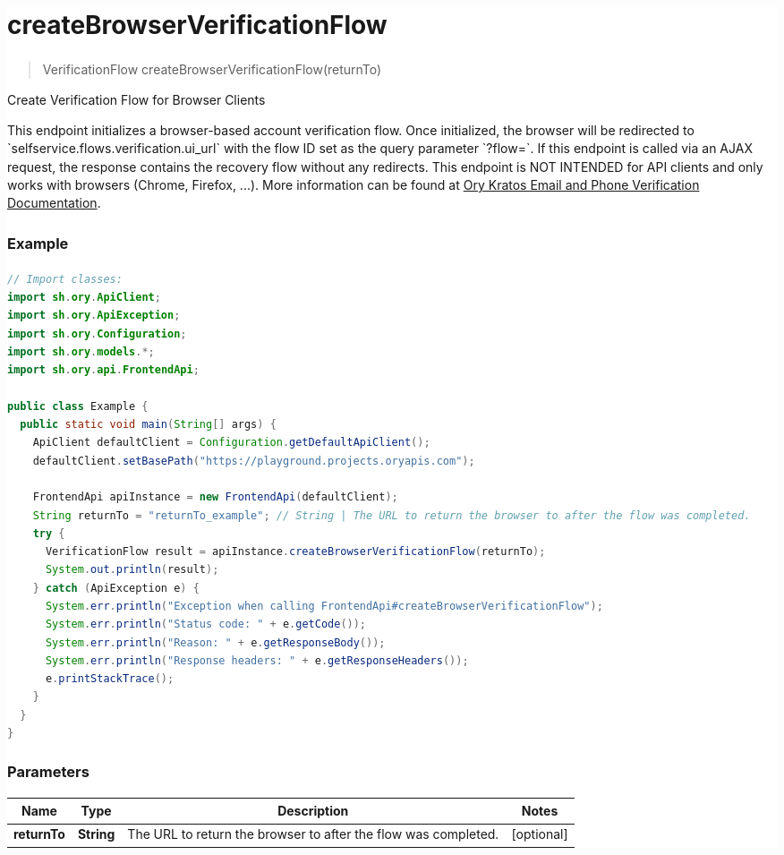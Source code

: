 <a name="createBrowserVerificationFlow"></a>
# **createBrowserVerificationFlow**
> VerificationFlow createBrowserVerificationFlow(returnTo)

Create Verification Flow for Browser Clients

This endpoint initializes a browser-based account verification flow. Once initialized, the browser will be redirected to &#x60;selfservice.flows.verification.ui_url&#x60; with the flow ID set as the query parameter &#x60;?flow&#x3D;&#x60;.  If this endpoint is called via an AJAX request, the response contains the recovery flow without any redirects.  This endpoint is NOT INTENDED for API clients and only works with browsers (Chrome, Firefox, ...).  More information can be found at [Ory Kratos Email and Phone Verification Documentation](https://www.ory.sh/docs/kratos/self-service/flows/verify-email-account-activation).

### Example
```java
// Import classes:
import sh.ory.ApiClient;
import sh.ory.ApiException;
import sh.ory.Configuration;
import sh.ory.models.*;
import sh.ory.api.FrontendApi;

public class Example {
  public static void main(String[] args) {
    ApiClient defaultClient = Configuration.getDefaultApiClient();
    defaultClient.setBasePath("https://playground.projects.oryapis.com");

    FrontendApi apiInstance = new FrontendApi(defaultClient);
    String returnTo = "returnTo_example"; // String | The URL to return the browser to after the flow was completed.
    try {
      VerificationFlow result = apiInstance.createBrowserVerificationFlow(returnTo);
      System.out.println(result);
    } catch (ApiException e) {
      System.err.println("Exception when calling FrontendApi#createBrowserVerificationFlow");
      System.err.println("Status code: " + e.getCode());
      System.err.println("Reason: " + e.getResponseBody());
      System.err.println("Response headers: " + e.getResponseHeaders());
      e.printStackTrace();
    }
  }
}
```

### Parameters

| Name | Type | Description  | Notes |
|------------- | ------------- | ------------- | -------------|
| **returnTo** | **String**| The URL to return the browser to after the flow was completed. | [optional] |
